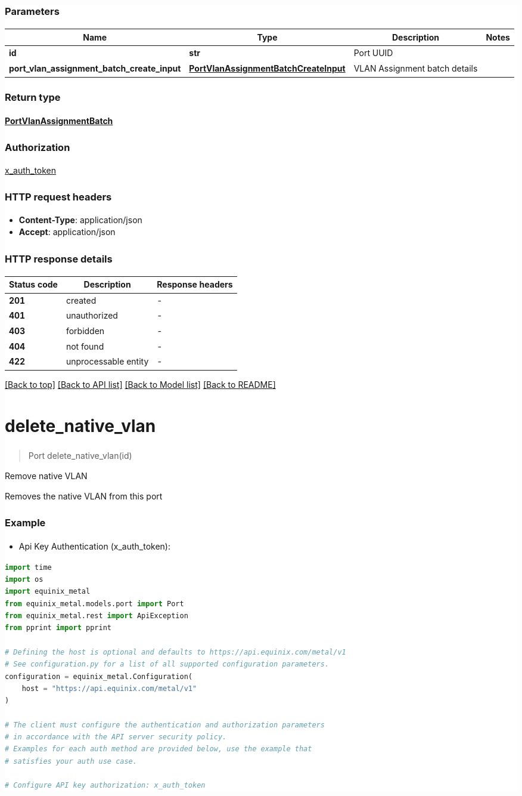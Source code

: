 

### Parameters

Name | Type | Description  | Notes
------------- | ------------- | ------------- | -------------
 **id** | **str**| Port UUID | 
 **port_vlan_assignment_batch_create_input** | [**PortVlanAssignmentBatchCreateInput**](PortVlanAssignmentBatchCreateInput.md)| VLAN Assignment batch details | 

### Return type

[**PortVlanAssignmentBatch**](PortVlanAssignmentBatch.md)

### Authorization

[x_auth_token](../README.md#x_auth_token)

### HTTP request headers

 - **Content-Type**: application/json
 - **Accept**: application/json

### HTTP response details
| Status code | Description | Response headers |
|-------------|-------------|------------------|
**201** | created |  -  |
**401** | unauthorized |  -  |
**403** | forbidden |  -  |
**404** | not found |  -  |
**422** | unprocessable entity |  -  |

[[Back to top]](#) [[Back to API list]](../README.md#documentation-for-api-endpoints) [[Back to Model list]](../README.md#documentation-for-models) [[Back to README]](../README.md)

# **delete_native_vlan**
> Port delete_native_vlan(id)

Remove native VLAN

Removes the native VLAN from this port

### Example

* Api Key Authentication (x_auth_token):
```python
import time
import os
import equinix_metal
from equinix_metal.models.port import Port
from equinix_metal.rest import ApiException
from pprint import pprint

# Defining the host is optional and defaults to https://api.equinix.com/metal/v1
# See configuration.py for a list of all supported configuration parameters.
configuration = equinix_metal.Configuration(
    host = "https://api.equinix.com/metal/v1"
)

# The client must configure the authentication and authorization parameters
# in accordance with the API server security policy.
# Examples for each auth method are provided below, use the example that
# satisfies your auth use case.

# Configure API key authorization: x_auth_token
```